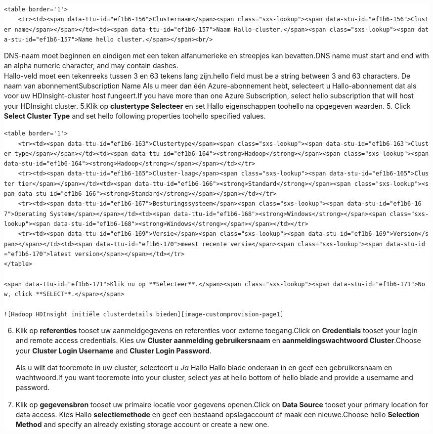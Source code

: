     <table border='1'>
        <tr><td><span data-ttu-id="ef1b6-156">Clusternaam</span><span class="sxs-lookup"><span data-stu-id="ef1b6-156">Cluster name</span></span></td><td><span data-ttu-id="ef1b6-157">Naam Hallo-cluster.</span><span class="sxs-lookup"><span data-stu-id="ef1b6-157">Name hello cluster.</span></span><br/>
<span data-ttu-id="ef1b6-158">DNS-naam moet beginnen en eindigen met een teken alfanumerieke en streepjes kan bevatten.</span><span class="sxs-lookup"><span data-stu-id="ef1b6-158">DNS name must start and end with an alpha numeric character, and may contain dashes.</span></span><br/>
<span data-ttu-id="ef1b6-159">Hallo-veld moet een tekenreeks tussen 3 en 63 tekens lang zijn.</span><span class="sxs-lookup"><span data-stu-id="ef1b6-159">hello field must be a string between 3 and 63 characters.</span></span></td></tr>
        <tr><td><span data-ttu-id="ef1b6-160">De naam van abonnement</span><span class="sxs-lookup"><span data-stu-id="ef1b6-160">Subscription Name</span></span></td>
            <td><span data-ttu-id="ef1b6-161">Als u meer dan één Azure-abonnement hebt, selecteert u Hallo-abonnement dat als voor uw HDInsight-cluster host fungeert.</span><span class="sxs-lookup"><span data-stu-id="ef1b6-161">If you have more than one Azure Subscription, select hello subscription that will host your HDInsight cluster.</span></span> </td></tr>
    </table><span data-ttu-id="ef1b6-162">
5.Klik op **clustertype Selecteer** en set Hallo eigenschappen toohello na opgegeven waarden.</span><span class="sxs-lookup"><span data-stu-id="ef1b6-162">
5. Click **Select Cluster Type** and set hello following properties toohello specified values.</span></span>

    <table border='1'>
        <tr><td><span data-ttu-id="ef1b6-163">Clustertype</span><span class="sxs-lookup"><span data-stu-id="ef1b6-163">Cluster type</span></span></td><td><span data-ttu-id="ef1b6-164"><strong>Hadoop</strong></span><span class="sxs-lookup"><span data-stu-id="ef1b6-164"><strong>Hadoop</strong></span></span></td></tr>
        <tr><td><span data-ttu-id="ef1b6-165">Cluster-laag</span><span class="sxs-lookup"><span data-stu-id="ef1b6-165">Cluster tier</span></span></td><td><span data-ttu-id="ef1b6-166"><strong>Standard</strong></span><span class="sxs-lookup"><span data-stu-id="ef1b6-166"><strong>Standard</strong></span></span></td></tr>
        <tr><td><span data-ttu-id="ef1b6-167">Besturingssysteem</span><span class="sxs-lookup"><span data-stu-id="ef1b6-167">Operating System</span></span></td><td><span data-ttu-id="ef1b6-168"><strong>Windows</strong></span><span class="sxs-lookup"><span data-stu-id="ef1b6-168"><strong>Windows</strong></span></span></td></tr>
        <tr><td><span data-ttu-id="ef1b6-169">Versie</span><span class="sxs-lookup"><span data-stu-id="ef1b6-169">Version</span></span></td><td><span data-ttu-id="ef1b6-170">meest recente versie</span><span class="sxs-lookup"><span data-stu-id="ef1b6-170">latest version</span></span></td></tr>
    </table>

    <span data-ttu-id="ef1b6-171">Klik nu op **Selecteer**.</span><span class="sxs-lookup"><span data-stu-id="ef1b6-171">Now, click **SELECT**.</span></span>

    ![Hadoop HDInsight initiële clusterdetails bieden][image-customprovision-page1]
6. <span data-ttu-id="ef1b6-173">Klik op **referenties** tooset uw aanmeldgegevens en referenties voor externe toegang.</span><span class="sxs-lookup"><span data-stu-id="ef1b6-173">Click on **Credentials** tooset your login and remote access credentials.</span></span> <span data-ttu-id="ef1b6-174">Kies uw **Cluster aanmelding gebruikersnaam** en **aanmeldingswachtwoord Cluster**.</span><span class="sxs-lookup"><span data-stu-id="ef1b6-174">Choose your **Cluster Login Username** and **Cluster Login Password**.</span></span>

    <span data-ttu-id="ef1b6-175">Als u wilt dat tooremote in uw cluster, selecteert u *Ja* Hallo Hallo blade onderaan in en geef een gebruikersnaam en wachtwoord.</span><span class="sxs-lookup"><span data-stu-id="ef1b6-175">If you want tooremote into your cluster, select *yes* at hello bottom of hello blade and provide a username and password.</span></span>
7. <span data-ttu-id="ef1b6-176">Klik op **gegevensbron** tooset uw primaire locatie voor gegevens openen.</span><span class="sxs-lookup"><span data-stu-id="ef1b6-176">Click on **Data Source** tooset your primary location for data access.</span></span> <span data-ttu-id="ef1b6-177">Kies Hallo **selectiemethode** en geef een bestaand opslagaccount of maak een nieuwe.</span><span class="sxs-lookup"><span data-stu-id="ef1b6-177">Choose hello **Selection Method** and specify an already existing storage account or create a new one.</span></span>

[apache-hadoop]: http://hadoop.apache.org/
[apache-hadoop-doc]: http://hadoop.apache.org/docs/current/
[apache-hive]: http://hive.apache.org/
[apache-pig]: http://pig.apache.org/
[getting-started]: documentdb-get-started.md
[azure-portal]: https://portal.azure.com/
[azure-powershell-diagram]: ./media/run-hadoop-with-hdinsight/azurepowershell-diagram-med.png
[hdinsight-samples]: http://portalcontent.blob.core.windows.net/samples/documentdb-hdinsight-samples.zip
[github]: https://github.com/Azure/azure-documentdb-hadoop
[documentdb-java-application]: documentdb-java-application.md
[import-data]: import-data.md
[hdinsight-custom-provision]: ../hdinsight/hdinsight-provision-clusters.md
[hdinsight-develop-deploy-java-mapreduce]: ../hdinsight/hdinsight-develop-deploy-java-mapreduce-linux.md
[hdinsight-hadoop-customize-cluster]: ../hdinsight/hdinsight-hadoop-customize-cluster.md
[hdinsight-get-started]: ../hdinsight/hdinsight-hadoop-tutorial-get-started-windows.md
[hdinsight-storage]: ../hdinsight/hdinsight-hadoop-use-blob-storage.md
[hdinsight-use-hive]: ../hdinsight/hdinsight-use-hive.md
[hdinsight-use-mapreduce]: ../hdinsight/hdinsight-use-mapreduce.md
[hdinsight-use-pig]: ../hdinsight/hdinsight-use-pig.md
[image-customprovision-page1]: ./media/run-hadoop-with-hdinsight/customprovision-page1.png
[image-hive-query-results]: ./media/run-hadoop-with-hdinsight/hivequeryresults.PNG
[image-mapreduce-query-results]: ./media/run-hadoop-with-hdinsight/mapreducequeryresults.PNG
[image-pig-query-results]: ./media/run-hadoop-with-hdinsight/pigqueryresults.PNG
[powershell-install-configure]: https://docs.microsoft.com/powershell/azure/install-azurerm-ps?view=azurermps-4.0.0